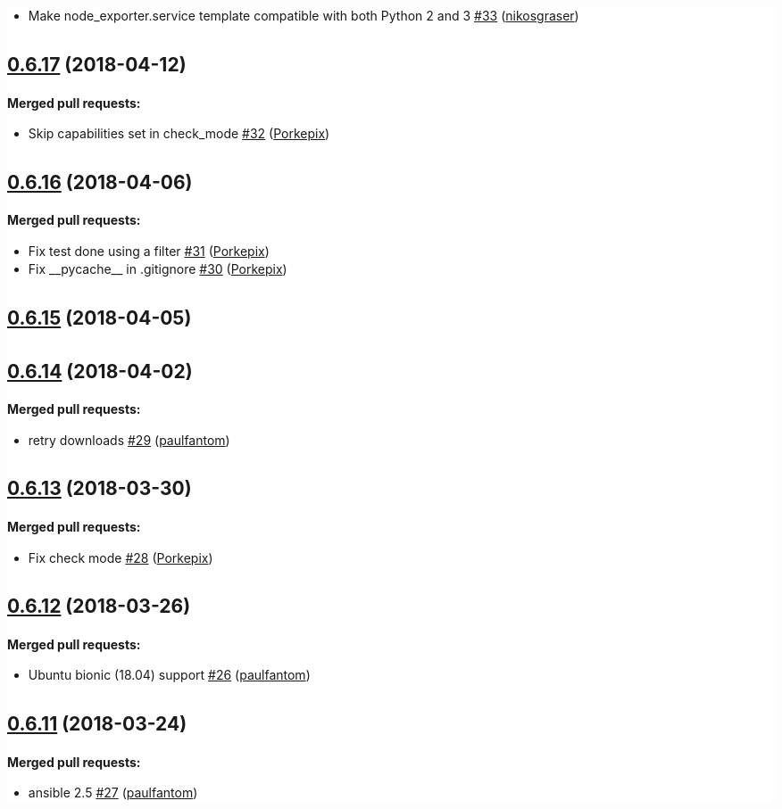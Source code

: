 - Make node\_exporter.service template compatible with both Python 2 and 3 [\#33](https://github.com/cloudalchemy/ansible-node-exporter/pull/33) ([nikosgraser](https://github.com/nikosgraser))

## [0.6.17](https://galaxy.ansible.com/cloudalchemy/node-exporter) (2018-04-12)
**Merged pull requests:**

- Skip capabilities set in check\_mode [\#32](https://github.com/cloudalchemy/ansible-node-exporter/pull/32) ([Porkepix](https://github.com/Porkepix))

## [0.6.16](https://galaxy.ansible.com/cloudalchemy/node-exporter) (2018-04-06)
**Merged pull requests:**

- Fix test done using a filter [\#31](https://github.com/cloudalchemy/ansible-node-exporter/pull/31) ([Porkepix](https://github.com/Porkepix))
- Fix \_\_pycache\_\_ in .gitignore [\#30](https://github.com/cloudalchemy/ansible-node-exporter/pull/30) ([Porkepix](https://github.com/Porkepix))

## [0.6.15](https://galaxy.ansible.com/cloudalchemy/node-exporter) (2018-04-05)
## [0.6.14](https://galaxy.ansible.com/cloudalchemy/node-exporter) (2018-04-02)
**Merged pull requests:**

- retry downloads [\#29](https://github.com/cloudalchemy/ansible-node-exporter/pull/29) ([paulfantom](https://github.com/paulfantom))

## [0.6.13](https://galaxy.ansible.com/cloudalchemy/node-exporter) (2018-03-30)
**Merged pull requests:**

- Fix check mode [\#28](https://github.com/cloudalchemy/ansible-node-exporter/pull/28) ([Porkepix](https://github.com/Porkepix))

## [0.6.12](https://galaxy.ansible.com/cloudalchemy/node-exporter) (2018-03-26)
**Merged pull requests:**

- Ubuntu bionic \(18.04\) support [\#26](https://github.com/cloudalchemy/ansible-node-exporter/pull/26) ([paulfantom](https://github.com/paulfantom))

## [0.6.11](https://galaxy.ansible.com/cloudalchemy/node-exporter) (2018-03-24)
**Merged pull requests:**

- ansible 2.5 [\#27](https://github.com/cloudalchemy/ansible-node-exporter/pull/27) ([paulfantom](https://github.com/paulfantom))
